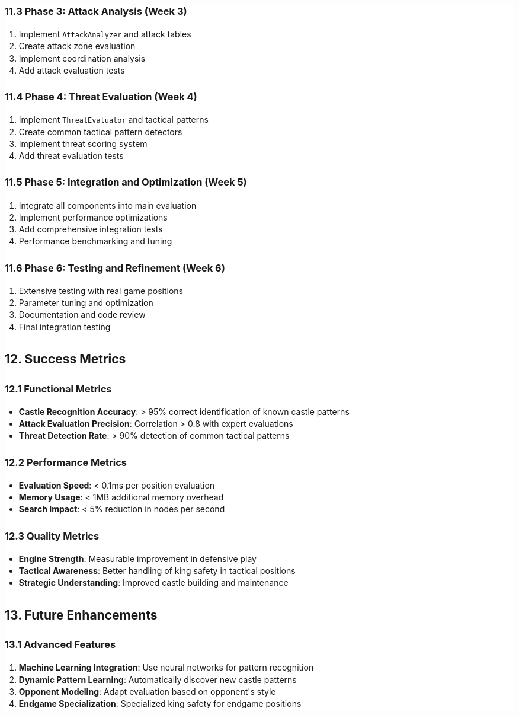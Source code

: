 ### 11.3 Phase 3: Attack Analysis (Week 3)
1. Implement `AttackAnalyzer` and attack tables
2. Create attack zone evaluation
3. Implement coordination analysis
4. Add attack evaluation tests

### 11.4 Phase 4: Threat Evaluation (Week 4)
1. Implement `ThreatEvaluator` and tactical patterns
2. Create common tactical pattern detectors
3. Implement threat scoring system
4. Add threat evaluation tests

### 11.5 Phase 5: Integration and Optimization (Week 5)
1. Integrate all components into main evaluation
2. Implement performance optimizations
3. Add comprehensive integration tests
4. Performance benchmarking and tuning

### 11.6 Phase 6: Testing and Refinement (Week 6)
1. Extensive testing with real game positions
2. Parameter tuning and optimization
3. Documentation and code review
4. Final integration testing

## 12. Success Metrics

### 12.1 Functional Metrics
- **Castle Recognition Accuracy**: > 95% correct identification of known castle patterns
- **Attack Evaluation Precision**: Correlation > 0.8 with expert evaluations
- **Threat Detection Rate**: > 90% detection of common tactical patterns

### 12.2 Performance Metrics
- **Evaluation Speed**: < 0.1ms per position evaluation
- **Memory Usage**: < 1MB additional memory overhead
- **Search Impact**: < 5% reduction in nodes per second

### 12.3 Quality Metrics
- **Engine Strength**: Measurable improvement in defensive play
- **Tactical Awareness**: Better handling of king safety in tactical positions
- **Strategic Understanding**: Improved castle building and maintenance

## 13. Future Enhancements

### 13.1 Advanced Features
1. **Machine Learning Integration**: Use neural networks for pattern recognition
2. **Dynamic Pattern Learning**: Automatically discover new castle patterns
3. **Opponent Modeling**: Adapt evaluation based on opponent's style
4. **Endgame Specialization**: Specialized king safety for endgame positions
